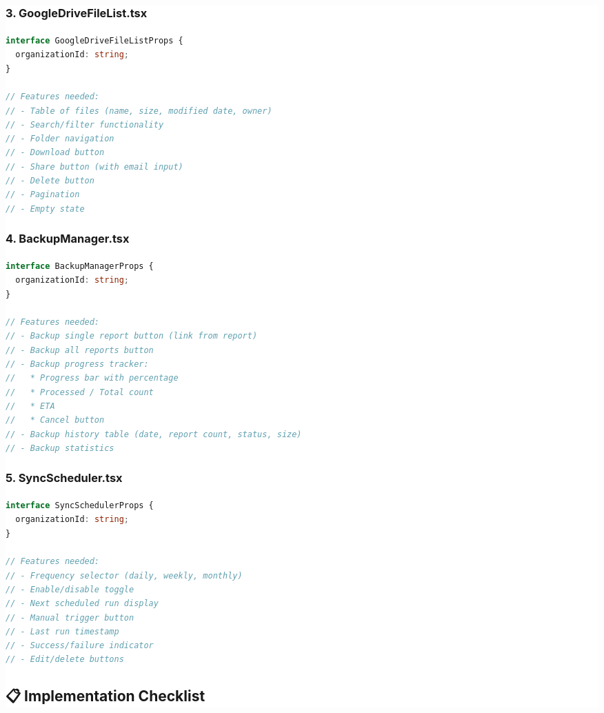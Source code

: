 ### 3. GoogleDriveFileList.tsx
```typescript
interface GoogleDriveFileListProps {
  organizationId: string;
}

// Features needed:
// - Table of files (name, size, modified date, owner)
// - Search/filter functionality
// - Folder navigation
// - Download button
// - Share button (with email input)
// - Delete button
// - Pagination
// - Empty state
```

### 4. BackupManager.tsx
```typescript
interface BackupManagerProps {
  organizationId: string;
}

// Features needed:
// - Backup single report button (link from report)
// - Backup all reports button
// - Backup progress tracker:
//   * Progress bar with percentage
//   * Processed / Total count
//   * ETA
//   * Cancel button
// - Backup history table (date, report count, status, size)
// - Backup statistics
```

### 5. SyncScheduler.tsx
```typescript
interface SyncSchedulerProps {
  organizationId: string;
}

// Features needed:
// - Frequency selector (daily, weekly, monthly)
// - Enable/disable toggle
// - Next scheduled run display
// - Manual trigger button
// - Last run timestamp
// - Success/failure indicator
// - Edit/delete buttons
```

## 📋 Implementation Checklist
